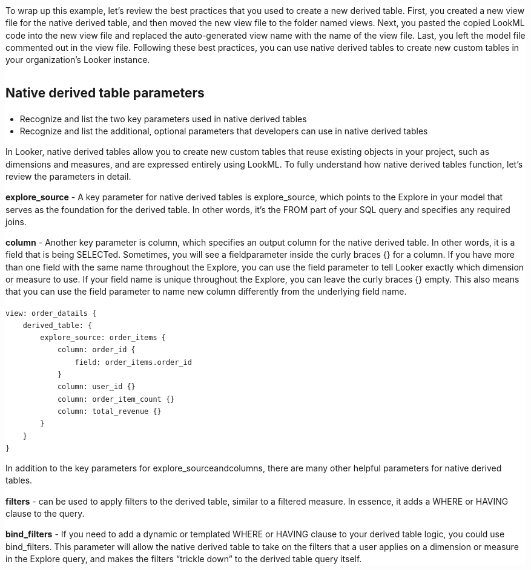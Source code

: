 To wrap up this example, let’s review the best practices that you used to create a new derived table. First, you created a new view file for the native derived table, and then moved the new view file to the folder named views. Next, you pasted the copied LookML code into the new view file and replaced the auto-generated view name with the name of the
view file. Last, you left the model file commented out in the view file. Following these best practices, you can use native derived tables to create new custom tables in your organization’s Looker instance. 

## Native derived table parameters

- Recognize and list the two key parameters used in native derived tables
- Recognize and list the additional, optional parameters that developers can use in native derived tables

In Looker, native derived tables allow you to create new custom tables that reuse existing objects in your project, such as dimensions and measures, and are expressed entirely using LookML. To fully understand how native derived tables function, let’s review the parameters in detail.

**explore_source** - A key parameter for native derived tables is explore_source, which points to the Explore in your model that serves as the foundation for the derived table. In other words, it’s the FROM part of your SQL query and specifies any required joins.

**column** - Another key parameter is column, which specifies an output column for the native derived table. In other words, it is a field that is being SELECTed. Sometimes, you will see a fieldparameter inside the curly braces {} for a column. If you have more than one field with the same name throughout the Explore, you can use the field parameter to tell Looker exactly which dimension or measure to use. If your field name is unique throughout the Explore, you can leave the curly braces {} empty. This also means that you can use the field parameter to name new column differently from the underlying field name. 


```
view: order_datails {
    derived_table: {
        explore_source: order_items {
            column: order_id {
                field: order_items.order_id
            }
            column: user_id {}
            column: order_item_count {}
            column: total_revenue {}
        }
    }
}
```

In addition to the key parameters for explore_sourceandcolumns, there are many other helpful parameters for native derived tables.

**filters** - can be used to apply filters to the derived table, similar to a filtered measure. In essence, it adds a WHERE or HAVING clause to the query. 

**bind_filters** - If you need to add a dynamic or templated WHERE or HAVING clause to your derived table logic, you could use bind_filters. This parameter will allow the native derived table to take on the filters that a user applies on a dimension or measure in the Explore query, and makes the filters “trickle down” to the derived table query itself. 
